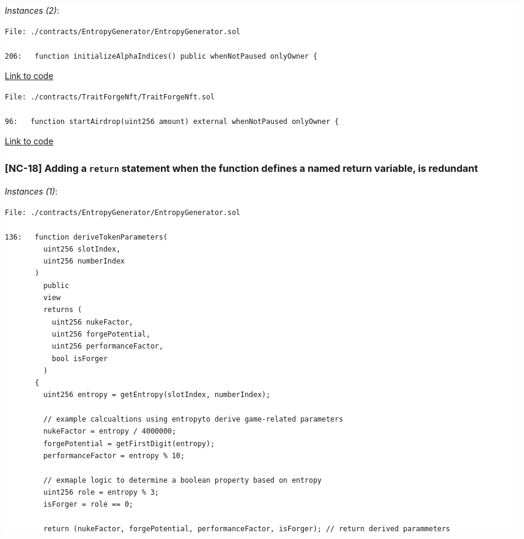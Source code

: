 *Instances (2)*:

```solidity
File: ./contracts/EntropyGenerator/EntropyGenerator.sol

206:   function initializeAlphaIndices() public whenNotPaused onlyOwner {

```

[Link to code](https://github.com/code-423n4/2024-07-traitforge/blob/main/./contracts/EntropyGenerator/EntropyGenerator.sol)

```solidity
File: ./contracts/TraitForgeNft/TraitForgeNft.sol

96:   function startAirdrop(uint256 amount) external whenNotPaused onlyOwner {

```

[Link to code](https://github.com/code-423n4/2024-07-traitforge/blob/main/./contracts/TraitForgeNft/TraitForgeNft.sol)

### <a name="NC-18"></a>[NC-18] Adding a `return` statement when the function defines a named return variable, is redundant

*Instances (1)*:

```solidity
File: ./contracts/EntropyGenerator/EntropyGenerator.sol

136:   function deriveTokenParameters(
         uint256 slotIndex,
         uint256 numberIndex
       )
         public
         view
         returns (
           uint256 nukeFactor,
           uint256 forgePotential,
           uint256 performanceFactor,
           bool isForger
         )
       {
         uint256 entropy = getEntropy(slotIndex, numberIndex);
     
         // example calcualtions using entropyto derive game-related parameters
         nukeFactor = entropy / 4000000;
         forgePotential = getFirstDigit(entropy);
         performanceFactor = entropy % 10;
     
         // exmaple logic to determine a boolean property based on entropy
         uint256 role = entropy % 3;
         isForger = role == 0;
     
         return (nukeFactor, forgePotential, performanceFactor, isForger); // return derived parammeters

```
